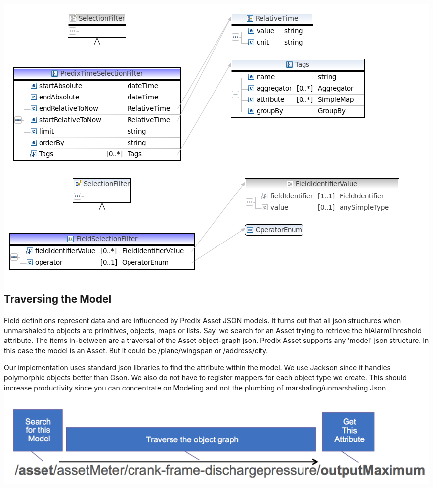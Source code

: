 <img src="images/predix-time-selection-filter.png">
<img src="images/field-selection-filter.png">

## Traversing the Model

Field definitions represent data and are influenced by Predix Asset JSON models.  It turns out that all json structures when unmarshaled to objects are primitives, objects, maps or lists.  Say, we search for an Asset trying to retrieve the hiAlarmThreshold attribute.  The items in-between are a traversal of the Asset object-graph json.  Predix Asset supports any 'model' json structure.  In this case the model is an Asset.  But it could be /plane/wingspan or /address/city.  

Our implementation uses standard json libraries to find the attribute within the model.  We use Jackson since it handles polymorphic objects better than Gson.  We also do not have to register mappers for each object type we create.  This should increase productivity since you can concentrate on Modeling and not the plumbing of marshaling/unmarshaling Json.

<img src="images/model_attribute.png">
